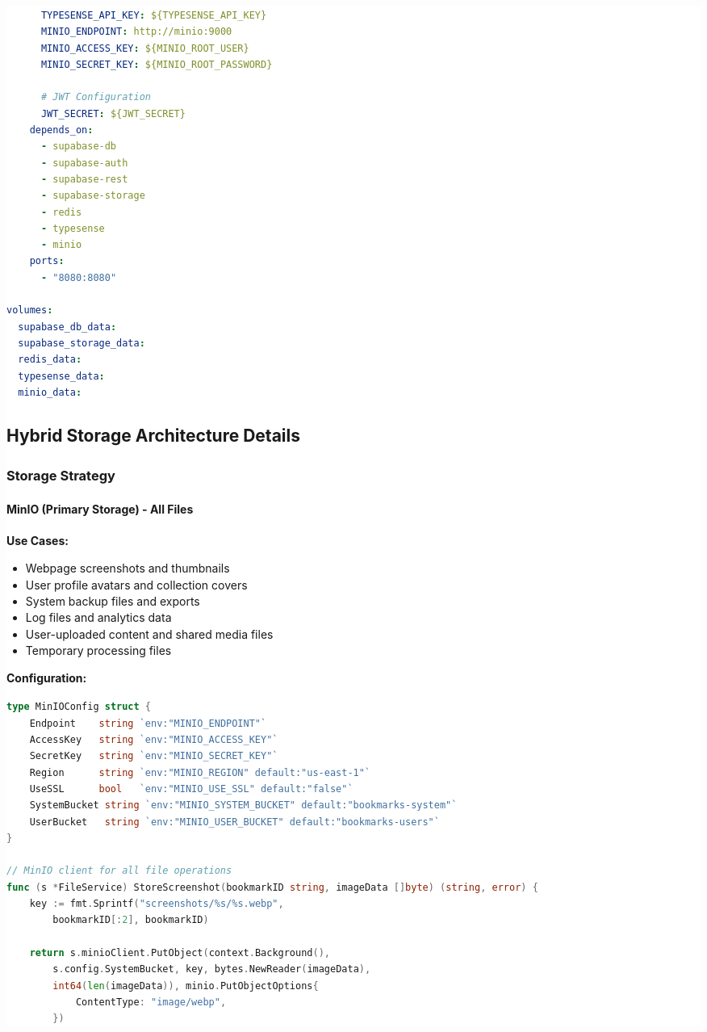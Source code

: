 ````yaml
      TYPESENSE_API_KEY: ${TYPESENSE_API_KEY}
      MINIO_ENDPOINT: http://minio:9000
      MINIO_ACCESS_KEY: ${MINIO_ROOT_USER}
      MINIO_SECRET_KEY: ${MINIO_ROOT_PASSWORD}

      # JWT Configuration
      JWT_SECRET: ${JWT_SECRET}
    depends_on:
      - supabase-db
      - supabase-auth
      - supabase-rest
      - supabase-storage
      - redis
      - typesense
      - minio
    ports:
      - "8080:8080"

volumes:
  supabase_db_data:
  supabase_storage_data:
  redis_data:
  typesense_data:
  minio_data:
````

## Hybrid Storage Architecture Details

### Storage Strategy

#### MinIO (Primary Storage) - All Files

**Use Cases:**

- Webpage screenshots and thumbnails
- User profile avatars and collection covers
- System backup files and exports
- Log files and analytics data
- User-uploaded content and shared media files
- Temporary processing files

**Configuration:**

```go
type MinIOConfig struct {
    Endpoint    string `env:"MINIO_ENDPOINT"`
    AccessKey   string `env:"MINIO_ACCESS_KEY"`
    SecretKey   string `env:"MINIO_SECRET_KEY"`
    Region      string `env:"MINIO_REGION" default:"us-east-1"`
    UseSSL      bool   `env:"MINIO_USE_SSL" default:"false"`
    SystemBucket string `env:"MINIO_SYSTEM_BUCKET" default:"bookmarks-system"`
    UserBucket   string `env:"MINIO_USER_BUCKET" default:"bookmarks-users"`
}

// MinIO client for all file operations
func (s *FileService) StoreScreenshot(bookmarkID string, imageData []byte) (string, error) {
    key := fmt.Sprintf("screenshots/%s/%s.webp",
        bookmarkID[:2], bookmarkID)

    return s.minioClient.PutObject(context.Background(),
        s.config.SystemBucket, key, bytes.NewReader(imageData),
        int64(len(imageData)), minio.PutObjectOptions{
            ContentType: "image/webp",
        })
```